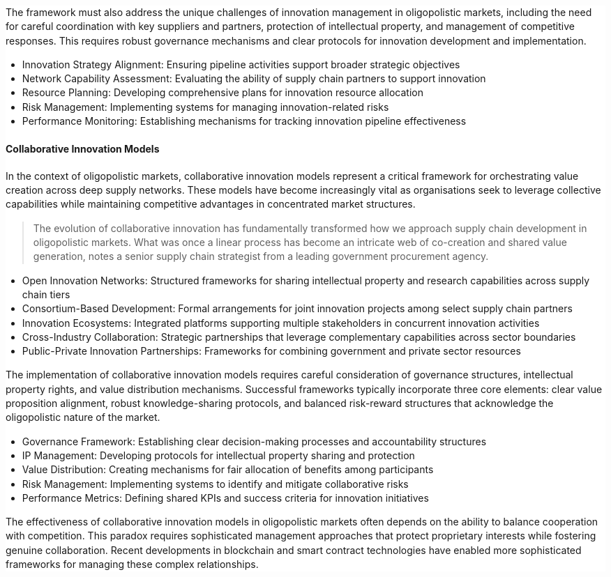 The framework must also address the unique challenges of innovation management in oligopolistic markets, including the need for careful coordination with key suppliers and partners, protection of intellectual property, and management of competitive responses. This requires robust governance mechanisms and clear protocols for innovation development and implementation.

- Innovation Strategy Alignment: Ensuring pipeline activities support broader strategic objectives
- Network Capability Assessment: Evaluating the ability of supply chain partners to support innovation
- Resource Planning: Developing comprehensive plans for innovation resource allocation
- Risk Management: Implementing systems for managing innovation-related risks
- Performance Monitoring: Establishing mechanisms for tracking innovation pipeline effectiveness



#### <a id="collaborative-innovation-models"></a>Collaborative Innovation Models

In the context of oligopolistic markets, collaborative innovation models represent a critical framework for orchestrating value creation across deep supply networks. These models have become increasingly vital as organisations seek to leverage collective capabilities while maintaining competitive advantages in concentrated market structures.

> The evolution of collaborative innovation has fundamentally transformed how we approach supply chain development in oligopolistic markets. What was once a linear process has become an intricate web of co-creation and shared value generation, notes a senior supply chain strategist from a leading government procurement agency.

- Open Innovation Networks: Structured frameworks for sharing intellectual property and research capabilities across supply chain tiers
- Consortium-Based Development: Formal arrangements for joint innovation projects among select supply chain partners
- Innovation Ecosystems: Integrated platforms supporting multiple stakeholders in concurrent innovation activities
- Cross-Industry Collaboration: Strategic partnerships that leverage complementary capabilities across sector boundaries
- Public-Private Innovation Partnerships: Frameworks for combining government and private sector resources

The implementation of collaborative innovation models requires careful consideration of governance structures, intellectual property rights, and value distribution mechanisms. Successful frameworks typically incorporate three core elements: clear value proposition alignment, robust knowledge-sharing protocols, and balanced risk-reward structures that acknowledge the oligopolistic nature of the market.

- Governance Framework: Establishing clear decision-making processes and accountability structures
- IP Management: Developing protocols for intellectual property sharing and protection
- Value Distribution: Creating mechanisms for fair allocation of benefits among participants
- Risk Management: Implementing systems to identify and mitigate collaborative risks
- Performance Metrics: Defining shared KPIs and success criteria for innovation initiatives

The effectiveness of collaborative innovation models in oligopolistic markets often depends on the ability to balance cooperation with competition. This paradox requires sophisticated management approaches that protect proprietary interests while fostering genuine collaboration. Recent developments in blockchain and smart contract technologies have enabled more sophisticated frameworks for managing these complex relationships.
